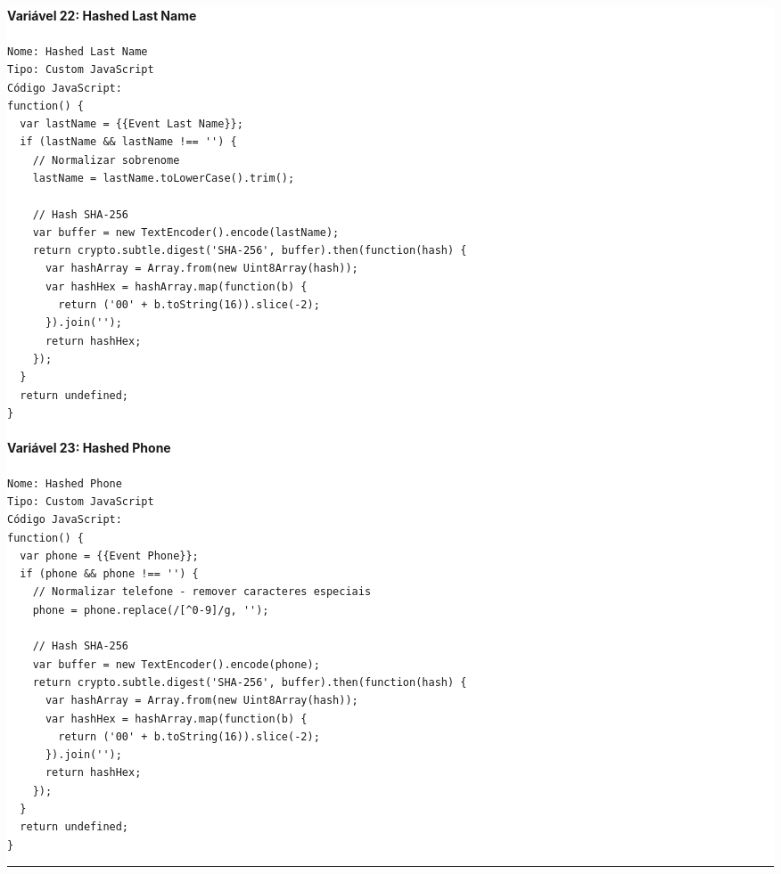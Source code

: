#### Variável 22: Hashed Last Name
```
Nome: Hashed Last Name
Tipo: Custom JavaScript
Código JavaScript:
function() {
  var lastName = {{Event Last Name}};
  if (lastName && lastName !== '') {
    // Normalizar sobrenome
    lastName = lastName.toLowerCase().trim();
    
    // Hash SHA-256
    var buffer = new TextEncoder().encode(lastName);
    return crypto.subtle.digest('SHA-256', buffer).then(function(hash) {
      var hashArray = Array.from(new Uint8Array(hash));
      var hashHex = hashArray.map(function(b) {
        return ('00' + b.toString(16)).slice(-2);
      }).join('');
      return hashHex;
    });
  }
  return undefined;
}
```

#### Variável 23: Hashed Phone
```
Nome: Hashed Phone
Tipo: Custom JavaScript
Código JavaScript:
function() {
  var phone = {{Event Phone}};
  if (phone && phone !== '') {
    // Normalizar telefone - remover caracteres especiais
    phone = phone.replace(/[^0-9]/g, '');
    
    // Hash SHA-256
    var buffer = new TextEncoder().encode(phone);
    return crypto.subtle.digest('SHA-256', buffer).then(function(hash) {
      var hashArray = Array.from(new Uint8Array(hash));
      var hashHex = hashArray.map(function(b) {
        return ('00' + b.toString(16)).slice(-2);
      }).join('');
      return hashHex;
    });
  }
  return undefined;
}
```

---
